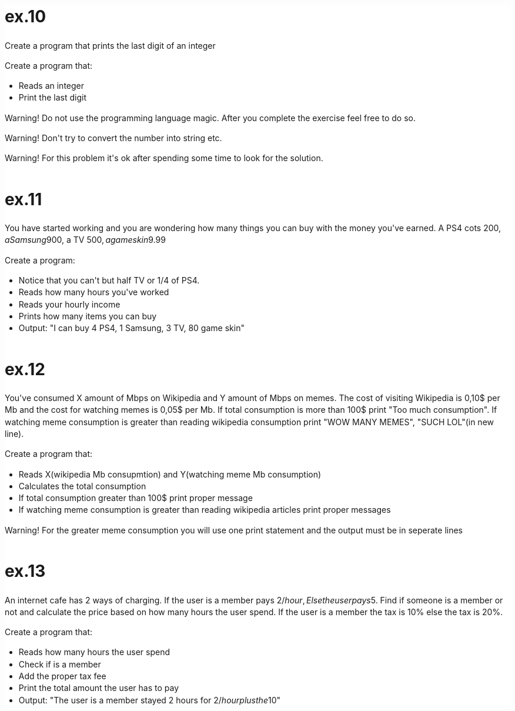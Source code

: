 # ex.10
Create a program that prints the last digit of an integer

Create a program that:
* Reads an integer
* Print the last digit

Warning! Do not use the programming language magic. After you complete the exercise feel free to do so.

Warning! Don't try to convert the number into string etc.

Warning! For this problem it's ok after spending some time to look for the solution.

# ex.11
You have started working and you are wondering how many things you can buy with the money you've earned. A PS4 cots 200$, a Samsung 900$, a TV 500$, a game skin 9.99$

Create a program:
* Notice that you can't but half TV or 1/4 of PS4.
* Reads how many hours you've worked
* Reads your hourly income
* Prints how many items you can buy
* Output: "I can buy 4 PS4, 1 Samsung, 3 TV, 80 game skin"

# ex.12
You've consumed X amount of Mbps on Wikipedia and Y amount of Mbps on memes. The cost of visiting Wikipedia is 0,10$ per Mb
and the cost for watching memes is 0,05$ per Mb. If total consumption  is more than 100$ print "Too much consumption".
If watching meme consumption is greater than reading wikipedia consumption print "WOW MANY MEMES", "SUCH LOL"(in new line).

Create a program that:
* Reads X(wikipedia Mb consupmtion) and Y(watching meme Mb consumption)
* Calculates the total consumption
* If total consumption greater than 100$ print proper message
* If watching meme consumption  is greater than reading wikipedia articles print proper messages

Warning! For the greater meme consumption you will use one print statement and the output must be in seperate lines

# ex.13
An internet cafe has 2 ways of charging. If the user is a member pays 2$/hour, Else the user pays 5$. Find if someone is a member or not and calculate the price based on how many hours the user spend. If the user is a member the tax is 10% else the tax is 20%.

Create a program that:
* Reads how many hours the user spend
* Check if is a member
* Add the proper tax fee
* Print the total amount the user has to pay
* Output: "The user is a member stayed 2 hours for 2$/hour plus the 10% the total amount is 4.4$"
